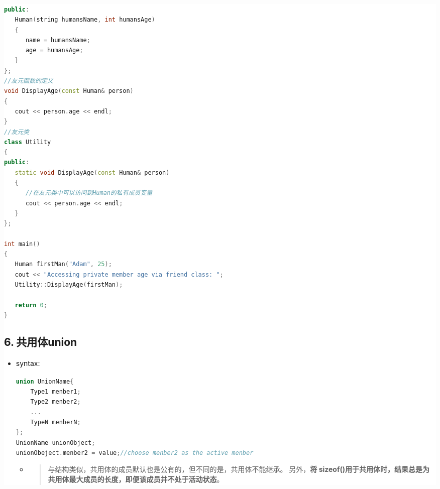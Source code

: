   ```c++
  public:
     Human(string humansName, int humansAge) 
     {
        name = humansName;
        age = humansAge;
     }
  };
  //友元函数的定义
  void DisplayAge(const Human& person)
  {
     cout << person.age << endl;
  }
  //友元类
  class Utility
  {
  public:
     static void DisplayAge(const Human& person)
     {
        //在友元类中可以访问到Human的私有成员变量
        cout << person.age << endl;
     }
  };
     
  int main()
  {
     Human firstMan("Adam", 25);
     cout << "Accessing private member age via friend class: ";
     Utility::DisplayAge(firstMan);
  
     return 0;
  }
  ```

  

## 6. 共用体union

* syntax:

  ```c++
  union UnionName{
      Type1 menber1;
      Type2 menber2;
      ...
      TypeN menberN;
  };
  UnionName unionObject;
  unionObeject.menber2 = value;//choose menber2 as the active menber
  ```

  * > 与结构类似，共用体的成员默认也是公有的，但不同的是，共用体不能继承。
    > 另外，**将 sizeof()用于共用体时，结果总是为共用体最大成员的长度，即便该成员并不处于活动状态**。
